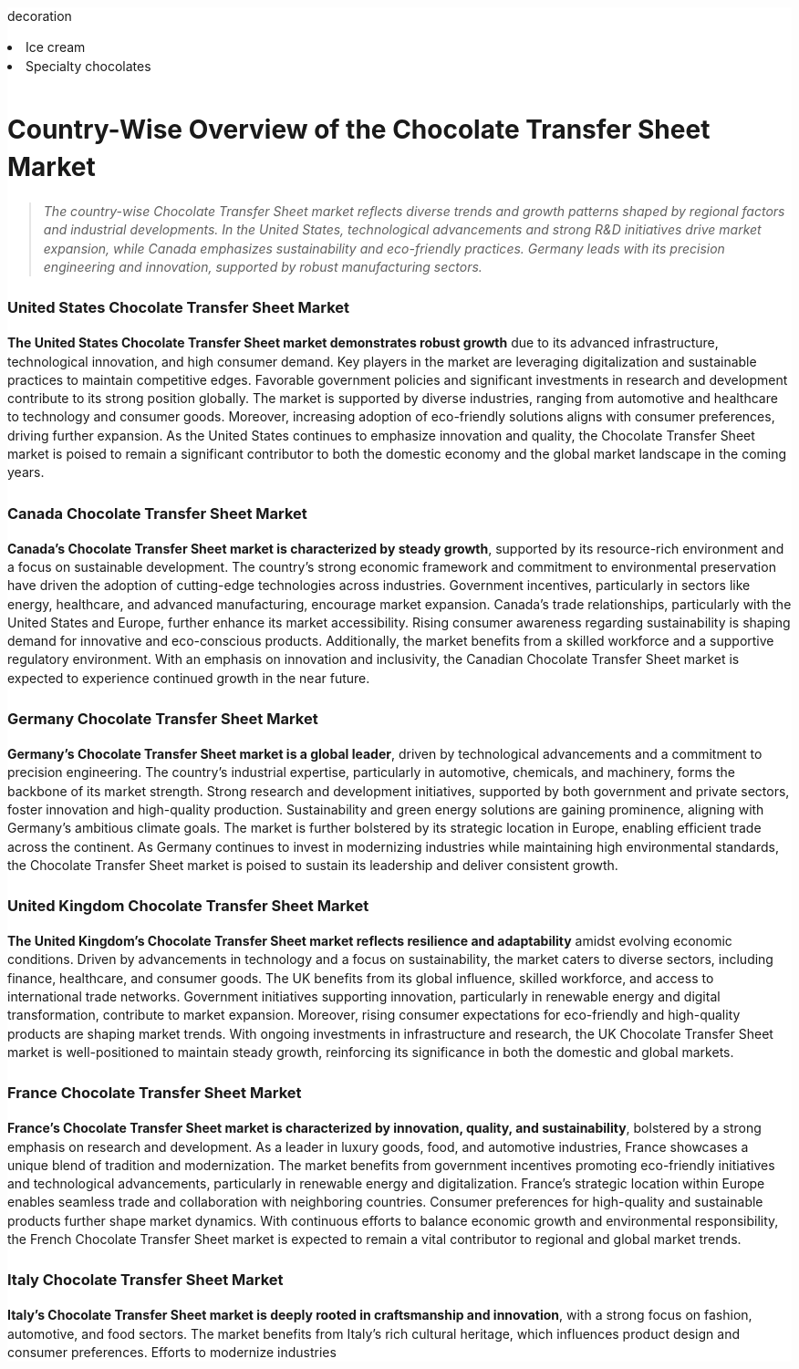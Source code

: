decoration</li><li> Ice cream</li><li> Specialty chocolates</li></ul><h1><span class="">Country-Wise Overview of the Chocolate Transfer Sheet Market<br /></span></h1><blockquote><p><em><span class="">The country-wise Chocolate Transfer Sheet market reflects diverse trends and growth patterns shaped by regional factors and industrial developments. In the United States, technological advancements and strong R&amp;D initiatives drive market expansion, while Canada emphasizes sustainability and eco-friendly practices. Germany leads with its precision engineering and innovation, supported by robust manufacturing sectors.</span></em></p></blockquote><h3><strong>United States Chocolate Transfer Sheet Market</strong></h3><p><strong>The United States Chocolate Transfer Sheet market demonstrates robust growth</strong> due to its advanced infrastructure, technological innovation, and high consumer demand. Key players in the market are leveraging digitalization and sustainable practices to maintain competitive edges. Favorable government policies and significant investments in research and development contribute to its strong position globally. The market is supported by diverse industries, ranging from automotive and healthcare to technology and consumer goods. Moreover, increasing adoption of eco-friendly solutions aligns with consumer preferences, driving further expansion. As the United States continues to emphasize innovation and quality, the Chocolate Transfer Sheet market is poised to remain a significant contributor to both the domestic economy and the global market landscape in the coming years.</p><h3><strong>Canada Chocolate Transfer Sheet Market</strong></h3><p><strong>Canada&rsquo;s Chocolate Transfer Sheet market is characterized by steady growth</strong>, supported by its resource-rich environment and a focus on sustainable development. The country&rsquo;s strong economic framework and commitment to environmental preservation have driven the adoption of cutting-edge technologies across industries. Government incentives, particularly in sectors like energy, healthcare, and advanced manufacturing, encourage market expansion. Canada&rsquo;s trade relationships, particularly with the United States and Europe, further enhance its market accessibility. Rising consumer awareness regarding sustainability is shaping demand for innovative and eco-conscious products. Additionally, the market benefits from a skilled workforce and a supportive regulatory environment. With an emphasis on innovation and inclusivity, the Canadian Chocolate Transfer Sheet market is expected to experience continued growth in the near future.</p><h3><strong>Germany Chocolate Transfer Sheet Market</strong></h3><p><strong>Germany&rsquo;s Chocolate Transfer Sheet market is a global leader</strong>, driven by technological advancements and a commitment to precision engineering. The country&rsquo;s industrial expertise, particularly in automotive, chemicals, and machinery, forms the backbone of its market strength. Strong research and development initiatives, supported by both government and private sectors, foster innovation and high-quality production. Sustainability and green energy solutions are gaining prominence, aligning with Germany&rsquo;s ambitious climate goals. The market is further bolstered by its strategic location in Europe, enabling efficient trade across the continent. As Germany continues to invest in modernizing industries while maintaining high environmental standards, the Chocolate Transfer Sheet market is poised to sustain its leadership and deliver consistent growth.</p><h3><strong>United Kingdom Chocolate Transfer Sheet Market</strong></h3><p><strong>The United Kingdom&rsquo;s Chocolate Transfer Sheet market reflects resilience and adaptability</strong> amidst evolving economic conditions. Driven by advancements in technology and a focus on sustainability, the market caters to diverse sectors, including finance, healthcare, and consumer goods. The UK benefits from its global influence, skilled workforce, and access to international trade networks. Government initiatives supporting innovation, particularly in renewable energy and digital transformation, contribute to market expansion. Moreover, rising consumer expectations for eco-friendly and high-quality products are shaping market trends. With ongoing investments in infrastructure and research, the UK Chocolate Transfer Sheet market is well-positioned to maintain steady growth, reinforcing its significance in both the domestic and global markets.</p><h3><strong>France Chocolate Transfer Sheet Market</strong></h3><p><strong>France&rsquo;s Chocolate Transfer Sheet market is characterized by innovation, quality, and sustainability</strong>, bolstered by a strong emphasis on research and development. As a leader in luxury goods, food, and automotive industries, France showcases a unique blend of tradition and modernization. The market benefits from government incentives promoting eco-friendly initiatives and technological advancements, particularly in renewable energy and digitalization. France&rsquo;s strategic location within Europe enables seamless trade and collaboration with neighboring countries. Consumer preferences for high-quality and sustainable products further shape market dynamics. With continuous efforts to balance economic growth and environmental responsibility, the French Chocolate Transfer Sheet market is expected to remain a vital contributor to regional and global market trends.</p><h3><strong>Italy Chocolate Transfer Sheet Market</strong></h3><p><strong>Italy&rsquo;s Chocolate Transfer Sheet market is deeply rooted in craftsmanship and innovation</strong>, with a strong focus on fashion, automotive, and food sectors. The market benefits from Italy&rsquo;s rich cultural heritage, which influences product design and consumer preferences. Efforts to modernize industries